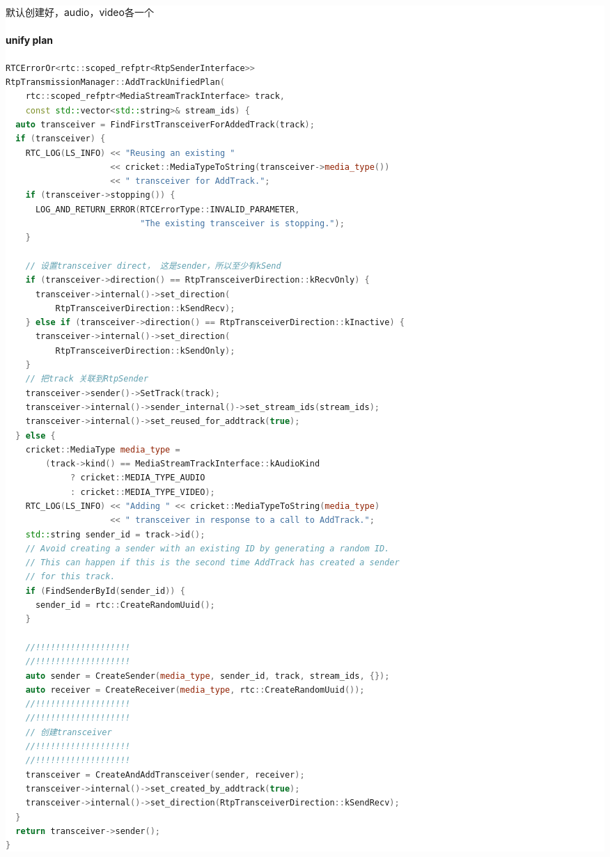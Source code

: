 默认创建好，audio，video各一个



#### unify plan

```cpp
RTCErrorOr<rtc::scoped_refptr<RtpSenderInterface>>
RtpTransmissionManager::AddTrackUnifiedPlan(
    rtc::scoped_refptr<MediaStreamTrackInterface> track,
    const std::vector<std::string>& stream_ids) {
  auto transceiver = FindFirstTransceiverForAddedTrack(track);
  if (transceiver) {
    RTC_LOG(LS_INFO) << "Reusing an existing "
                     << cricket::MediaTypeToString(transceiver->media_type())
                     << " transceiver for AddTrack.";
    if (transceiver->stopping()) {
      LOG_AND_RETURN_ERROR(RTCErrorType::INVALID_PARAMETER,
                           "The existing transceiver is stopping.");
    }

    // 设置transceiver direct， 这是sender，所以至少有kSend
    if (transceiver->direction() == RtpTransceiverDirection::kRecvOnly) {
      transceiver->internal()->set_direction(
          RtpTransceiverDirection::kSendRecv);
    } else if (transceiver->direction() == RtpTransceiverDirection::kInactive) {
      transceiver->internal()->set_direction(
          RtpTransceiverDirection::kSendOnly);
    }
    // 把track 关联到RtpSender
    transceiver->sender()->SetTrack(track);    
    transceiver->internal()->sender_internal()->set_stream_ids(stream_ids);
    transceiver->internal()->set_reused_for_addtrack(true);
  } else {
    cricket::MediaType media_type =
        (track->kind() == MediaStreamTrackInterface::kAudioKind
             ? cricket::MEDIA_TYPE_AUDIO
             : cricket::MEDIA_TYPE_VIDEO);
    RTC_LOG(LS_INFO) << "Adding " << cricket::MediaTypeToString(media_type)
                     << " transceiver in response to a call to AddTrack.";
    std::string sender_id = track->id();
    // Avoid creating a sender with an existing ID by generating a random ID.
    // This can happen if this is the second time AddTrack has created a sender
    // for this track.
    if (FindSenderById(sender_id)) {
      sender_id = rtc::CreateRandomUuid();
    }
    
    //!!!!!!!!!!!!!!!!!!!
    //!!!!!!!!!!!!!!!!!!!
    auto sender = CreateSender(media_type, sender_id, track, stream_ids, {});
    auto receiver = CreateReceiver(media_type, rtc::CreateRandomUuid());
    //!!!!!!!!!!!!!!!!!!!
    //!!!!!!!!!!!!!!!!!!!
    // 创建transceiver
    //!!!!!!!!!!!!!!!!!!!
    //!!!!!!!!!!!!!!!!!!!
    transceiver = CreateAndAddTransceiver(sender, receiver);
    transceiver->internal()->set_created_by_addtrack(true);
    transceiver->internal()->set_direction(RtpTransceiverDirection::kSendRecv);
  }
  return transceiver->sender();
}
```

